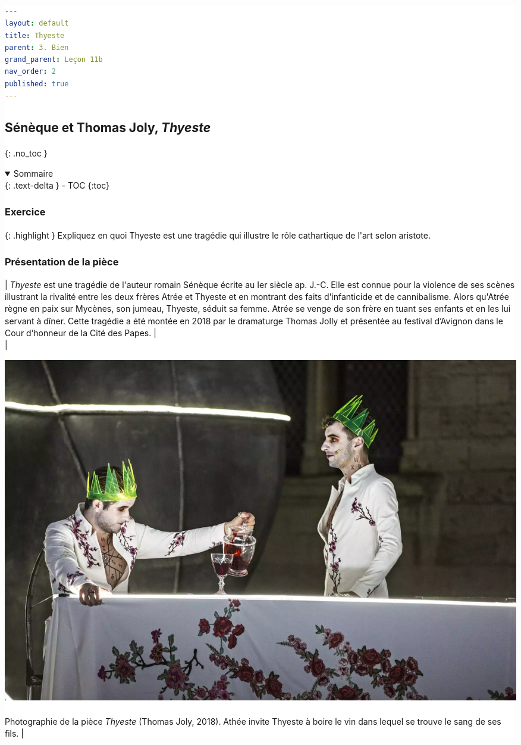 ```yaml
---
layout: default
title: Thyeste
parent: 3. Bien
grand_parent: Leçon 11b
nav_order: 2
published: true
---
```

## Sénèque et Thomas Joly, *Thyeste* 
{: .no_toc }

<details open markdown="block">
  <summary>
    Sommaire
  </summary>
  {: .text-delta }
- TOC
{:toc}
</details>

### Exercice

{: .highlight } 
Expliquez en quoi Thyeste est une tragédie qui illustre le rôle cathartique de l'art selon aristote.

### Présentation de la pièce

| *Thyeste* est une tragédie de l'auteur romain Sénèque écrite au Ier siècle ap. J.-C. Elle est connue pour la violence de ses scènes illustrant la rivalité entre les deux frères Atrée et Thyeste et en montrant des faits d’infanticide et de cannibalisme. Alors qu'Atrée règne en paix sur Mycènes, son jumeau, Thyeste, séduit sa femme. Atrée se venge de son frère en tuant ses enfants et en les lui servant à dîner. Cette tragédie a été montée en 2018 par le dramaturge Thomas Jolly et présentée au festival d’Avignon dans le Cour d’honneur de la Cité des Papes. |  
| <center><a href="../../assets/img/art/thyeste.webp" target="_blank"><img src="../../assets/img/art/thyeste.webp" style="zoom:100%;" /></a></center>  <br> Photographie de la pièce *Thyeste* (Thomas Joly, 2018). Athée invite Thyeste à boire le vin dans lequel se trouve le sang de ses fils.   | 
